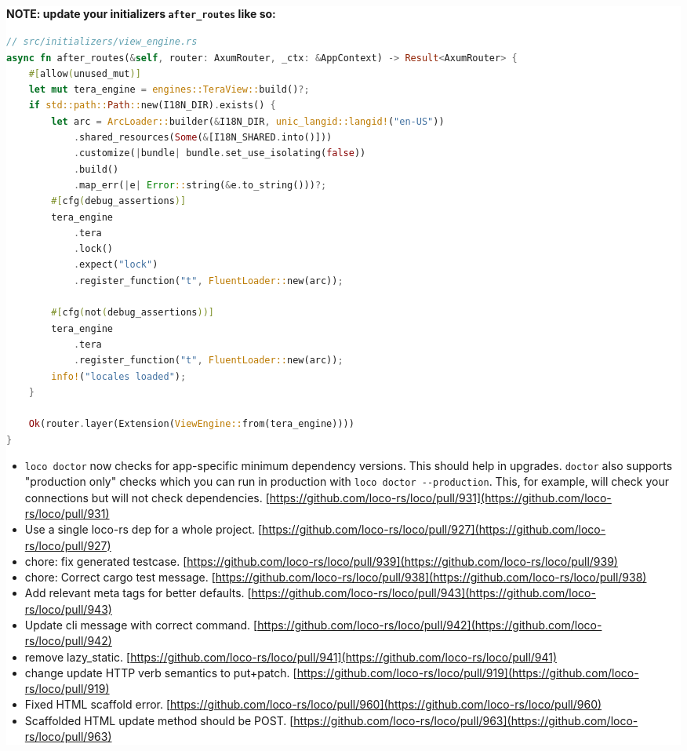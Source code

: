 **NOTE: update your initializers `after_routes` like so:**

```rust
// src/initializers/view_engine.rs
async fn after_routes(&self, router: AxumRouter, _ctx: &AppContext) -> Result<AxumRouter> {
    #[allow(unused_mut)]
    let mut tera_engine = engines::TeraView::build()?;
    if std::path::Path::new(I18N_DIR).exists() {
        let arc = ArcLoader::builder(&I18N_DIR, unic_langid::langid!("en-US"))
            .shared_resources(Some(&[I18N_SHARED.into()]))
            .customize(|bundle| bundle.set_use_isolating(false))
            .build()
            .map_err(|e| Error::string(&e.to_string()))?;
        #[cfg(debug_assertions)]
        tera_engine
            .tera
            .lock()
            .expect("lock")
            .register_function("t", FluentLoader::new(arc));

        #[cfg(not(debug_assertions))]
        tera_engine
            .tera
            .register_function("t", FluentLoader::new(arc));
        info!("locales loaded");
    }

    Ok(router.layer(Extension(ViewEngine::from(tera_engine))))
}
```

* `loco doctor` now checks for app-specific minimum dependency versions. This should help in upgrades. `doctor` also supports "production only" checks which you can run in production with `loco doctor --production`. This, for example, will check your connections but will not check dependencies. [https://github.com/loco-rs/loco/pull/931](https://github.com/loco-rs/loco/pull/931)
* Use a single loco-rs dep for a whole project. [https://github.com/loco-rs/loco/pull/927](https://github.com/loco-rs/loco/pull/927)
* chore: fix generated testcase. [https://github.com/loco-rs/loco/pull/939](https://github.com/loco-rs/loco/pull/939)
* chore: Correct cargo test message. [https://github.com/loco-rs/loco/pull/938](https://github.com/loco-rs/loco/pull/938)
* Add relevant meta tags for better defaults. [https://github.com/loco-rs/loco/pull/943](https://github.com/loco-rs/loco/pull/943)
* Update cli message with correct command. [https://github.com/loco-rs/loco/pull/942](https://github.com/loco-rs/loco/pull/942)
* remove lazy_static. [https://github.com/loco-rs/loco/pull/941](https://github.com/loco-rs/loco/pull/941)
* change update HTTP verb semantics to put+patch. [https://github.com/loco-rs/loco/pull/919](https://github.com/loco-rs/loco/pull/919)
* Fixed HTML scaffold error. [https://github.com/loco-rs/loco/pull/960](https://github.com/loco-rs/loco/pull/960)
* Scaffolded HTML update method should be POST. [https://github.com/loco-rs/loco/pull/963](https://github.com/loco-rs/loco/pull/963)
